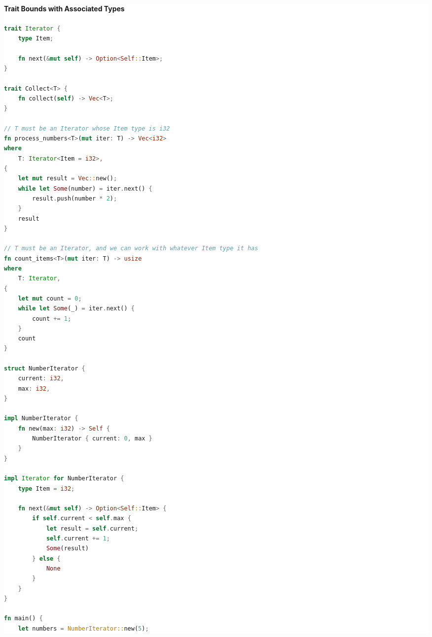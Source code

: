 #### Trait Bounds with Associated Types

```rust
trait Iterator {
    type Item;
    
    fn next(&mut self) -> Option<Self::Item>;
}

trait Collect<T> {
    fn collect(self) -> Vec<T>;
}

// T must be an Iterator whose Item type is i32
fn process_numbers<T>(mut iter: T) -> Vec<i32>
where
    T: Iterator<Item = i32>,
{
    let mut result = Vec::new();
    while let Some(number) = iter.next() {
        result.push(number * 2);
    }
    result
}

// T must be an Iterator, and we can work with whatever Item type it has
fn count_items<T>(mut iter: T) -> usize
where
    T: Iterator,
{
    let mut count = 0;
    while let Some(_) = iter.next() {
        count += 1;
    }
    count
}

struct NumberIterator {
    current: i32,
    max: i32,
}

impl NumberIterator {
    fn new(max: i32) -> Self {
        NumberIterator { current: 0, max }
    }
}

impl Iterator for NumberIterator {
    type Item = i32;
    
    fn next(&mut self) -> Option<Self::Item> {
        if self.current < self.max {
            let result = self.current;
            self.current += 1;
            Some(result)
        } else {
            None
        }
    }
}

fn main() {
    let numbers = NumberIterator::new(5);
```